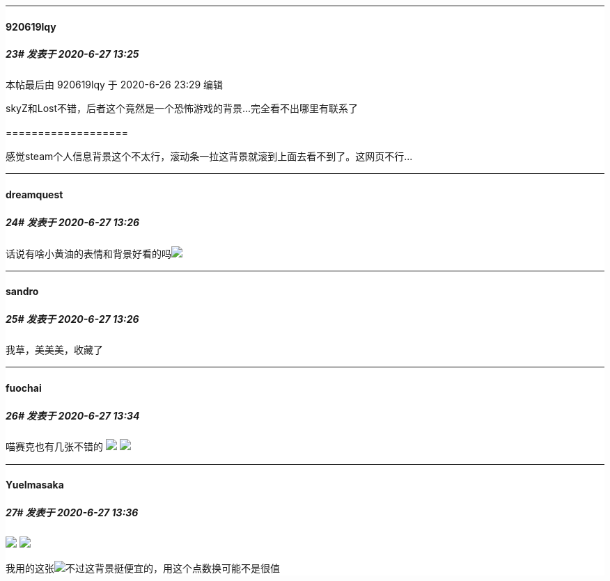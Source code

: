
-----

####  920619lqy  
##### 23#       发表于 2020-6-27 13:25


 本帖最后由 920619lqy 于 2020-6-26 23:29 编辑 

skyZ和Lost不错，后者这个竟然是一个恐怖游戏的背景...完全看不出哪里有联系了


===================


感觉steam个人信息背景这个不太行，滚动条一拉这背景就滚到上面去看不到了。这网页不行...


-----

####  dreamquest  
##### 24#       发表于 2020-6-27 13:26


话说有啥小黄油的表情和背景好看的吗<img src="https://static.saraba1st.com/image/smiley/face2017/065.png" referrerpolicy="no-referrer">


-----

####  sandro  
##### 25#       发表于 2020-6-27 13:26


我草，美美美，收藏了


-----

####  fuochai  
##### 26#       发表于 2020-6-27 13:34


喵赛克也有几张不错的
<img src="https://steamcommunity.com/economy/profilebackground/items/952040/f6ae4708fe9cfcfdf5dd6d5c7bbe867572dcf0f6.jpg" referrerpolicy="no-referrer">
<img src="https://steamcommunity.com/economy/profilebackground/items/952040/c987f84ef9ed4c67e9700295153edbf1548f7e4b.jpg" referrerpolicy="no-referrer">


-----

####  YueImasaka  
##### 27#       发表于 2020-6-27 13:36


<img src="https://i.loli.net/2020/06/27/Nt1WgDLS8QTOku3.jpg" referrerpolicy="no-referrer">
<img src="https://i.loli.net/2020/06/27/7wiyJVr2cQqbpvu.jpg" referrerpolicy="no-referrer">

我用的这张<img src="https://static.saraba1st.com/image/smiley/face2017/032.png" referrerpolicy="no-referrer">不过这背景挺便宜的，用这个点数换可能不是很值
